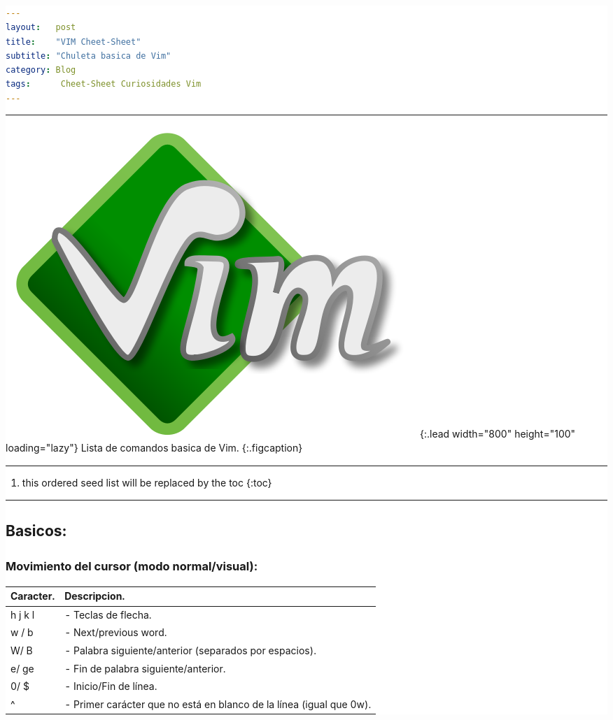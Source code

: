 ```yaml
---
layout:   post
title:    "VIM Cheet-Sheet"
subtitle: "Chuleta basica de Vim"
category: Blog
tags:      Cheet-Sheet Curiosidades Vim  
---                
```


***
![list](/assets/img/vim/vim-cheet-sheet.png){:.lead width="800" height="100" loading="lazy"}
Lista de comandos basica de Vim.
{:.figcaption} 

***


1. this ordered seed list will be replaced by the toc
{:toc}

***

## Basicos:

### Movimiento del cursor (modo normal/visual):

| Caracter.       |Descripcion.                                                                                   |
|-----------------|:----------------------------------------------------------------------------------------------|
|h j k l          |- Teclas de flecha.                                                                            | 
|w / b            |- Next/previous word.                                                                          |                             
|W/ B             |- Palabra siguiente/anterior (separados por espacios).                                         |
|e/ ge            |- Fin de palabra siguiente/anterior.                                                           |
|0/ $             |- Inicio/Fin de línea.                                                                         |
|^                |- Primer carácter que no está en blanco de la línea (igual que 0w).                            |
